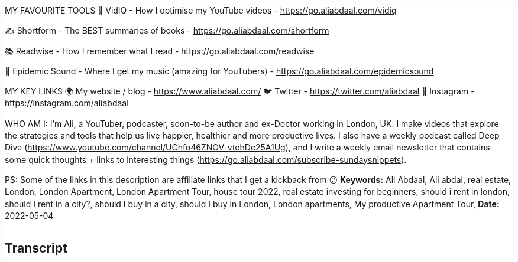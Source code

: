 MY FAVOURITE TOOLS
🚀 VidIQ - How I optimise my YouTube videos - https://go.aliabdaal.com/vidiq

✍️ Shortform - The BEST summaries of books - https://go.aliabdaal.com/shortform

📚  Readwise - How I remember what I read - https://go.aliabdaal.com/readwise

🎵  Epidemic Sound - Where I get my music (amazing for YouTubers) - https://go.aliabdaal.com/epidemicsound

MY KEY LINKS
🌍  My website / blog - https://www.aliabdaal.com/
🐦  Twitter - https://twitter.com/aliabdaal
📸  Instagram - https://instagram.com/aliabdaal

WHO AM I:
I’m Ali, a YouTuber, podcaster, soon-to-be author and ex-Doctor working in London, UK. I make videos that explore the strategies and tools that help us live happier, healthier and more productive lives. I also have a weekly podcast called Deep Dive (https://www.youtube.com/channel/UChfo46ZNOV-vtehDc25A1Ug), and I write a weekly email newsletter that contains some quick thoughts + links to interesting things (https://go.aliabdaal.com/subscribe-sundaysnippets).

PS: Some of the links in this description are affiliate links that I get a kickback from 😜
**Keywords:** Ali Abdaal, Ali abdal, real estate, London, London Apartment, London Apartment Tour, house tour 2022, real estate investing for beginners, should i rent in london, should I rent in a city?, should I buy in a city, should I buy in London, London apartments, My productive Apartment Tour, 
**Date:** 2022-05-04

## Transcript